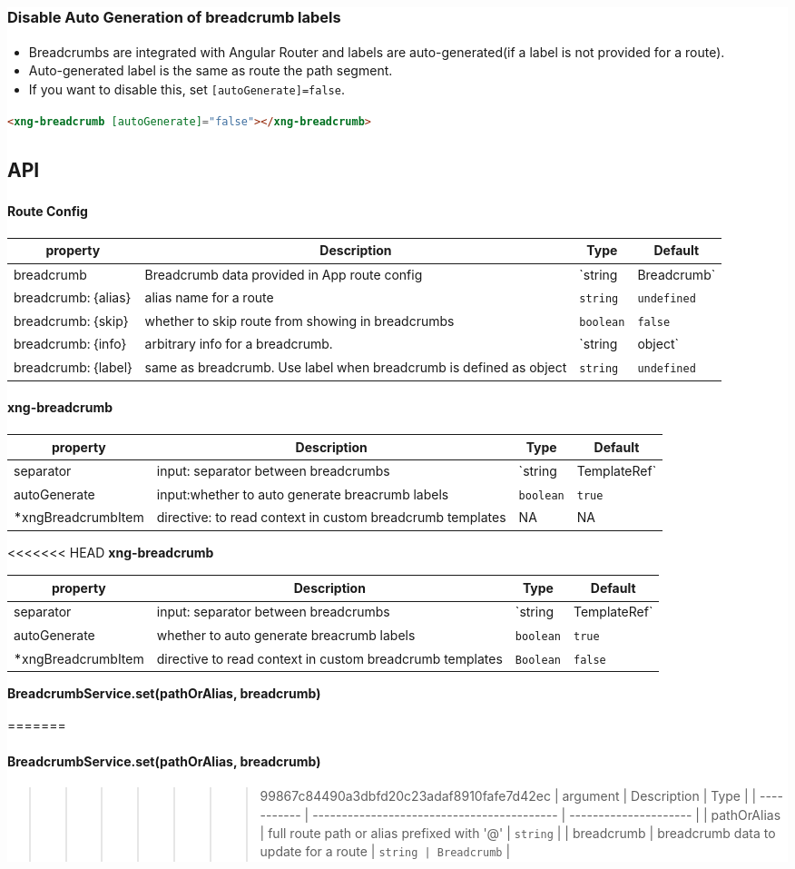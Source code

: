 ### Disable Auto Generation of breadcrumb labels

- Breadcrumbs are integrated with Angular Router and labels are auto-generated(if a label is not provided for a route).
- Auto-generated label is the same as route the path segment.
- If you want to disable this, set `[autoGenerate]=false`.

```html
<xng-breadcrumb [autoGenerate]="false"></xng-breadcrumb>
```

## API

#### Route Config

| property            | Description                                                        | Type                  | Default     |
| ------------------- | ------------------------------------------------------------------ | --------------------- | ----------- |
| breadcrumb          | Breadcrumb data provided in App route config                       | `string | Breadcrumb` | `undefined` |
| breadcrumb: {alias} | alias name for a route                                             | `string`              | `undefined` |
| breadcrumb: {skip}  | whether to skip route from showing in breadcrumbs                  | `boolean`             | `false`     |
| breadcrumb: {info}  | arbitrary info for a breadcrumb.                                   | `string | object`     | `undefined` |
| breadcrumb: {label} | same as breadcrumb. Use label when breadcrumb is defined as object | `string`              | `undefined` |

#### xng-breadcrumb

| property            | Description                                               | Type                         | Default |
| ------------------- | --------------------------------------------------------- | ---------------------------- | ------- |
| separator           | input: separator between breadcrumbs                      | `string | TemplateRef<void>` | `/`     |
| autoGenerate        | input:whether to auto generate breacrumb labels           | `boolean`                    | `true`  |
| \*xngBreadcrumbItem | directive: to read context in custom breadcrumb templates | NA                           | NA      |

<<<<<<< HEAD
**xng-breadcrumb**

| property            | Description                                              | Type                         | Default |
| ------------------- | -------------------------------------------------------- | ---------------------------- | ------- |
| separator           | input: separator between breadcrumbs                     | `string | TemplateRef<void>` | `/`     |
| autoGenerate        | whether to auto generate breacrumb labels                | `boolean`                    | `true`  |
| \*xngBreadcrumbItem | directive to read context in custom breadcrumb templates | `Boolean`                    | `false` |

**BreadcrumbService.set(pathOrAlias, breadcrumb)**

=======
#### BreadcrumbService.set(pathOrAlias, breadcrumb)

>>>>>>> 99867c84490a3dbfd20c23adaf8910fafe7d42ec
| argument    | Description                                | Type                  |
| ----------- | ------------------------------------------ | --------------------- |
| pathOrAlias | full route path or alias prefixed with '@' | `string`              |
| breadcrumb  | breadcrumb data to update for a route      | `string | Breadcrumb` |
